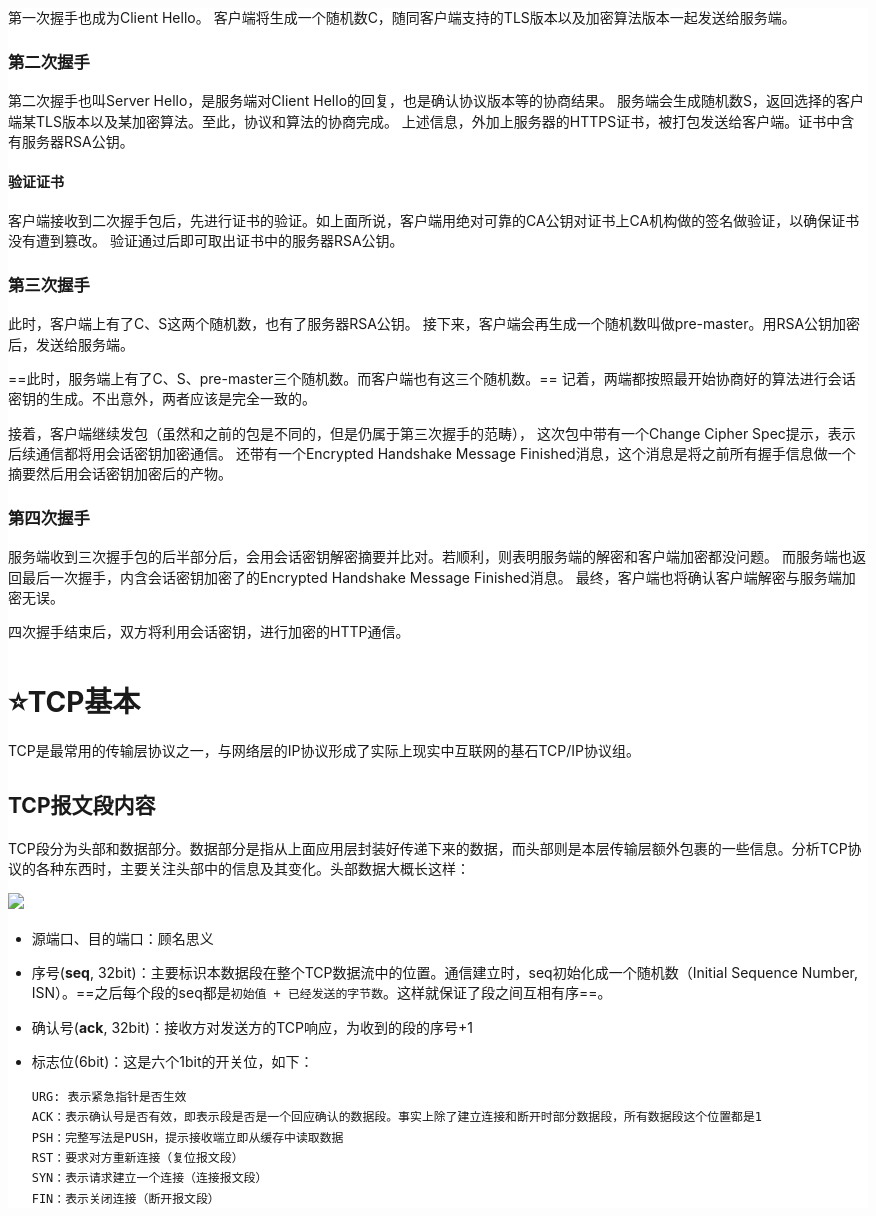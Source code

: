 第一次握手也成为Client Hello。
客户端将生成一个随机数C，随同客户端支持的TLS版本以及加密算法版本一起发送给服务端。

### 第二次握手

第二次握手也叫Server Hello，是服务端对Client Hello的回复，也是确认协议版本等的协商结果。
服务端会生成随机数S，返回选择的客户端某TLS版本以及某加密算法。至此，协议和算法的协商完成。
上述信息，外加上服务器的HTTPS证书，被打包发送给客户端。证书中含有服务器RSA公钥。

#### 验证证书

客户端接收到二次握手包后，先进行证书的验证。如上面所说，客户端用绝对可靠的CA公钥对证书上CA机构做的签名做验证，以确保证书没有遭到篡改。
验证通过后即可取出证书中的服务器RSA公钥。

### 第三次握手

此时，客户端上有了C、S这两个随机数，也有了服务器RSA公钥。
接下来，客户端会再生成一个随机数叫做pre-master。用RSA公钥加密后，发送给服务端。

==此时，服务端上有了C、S、pre-master三个随机数。而客户端也有这三个随机数。==
记着，两端都按照最开始协商好的算法进行会话密钥的生成。不出意外，两者应该是完全一致的。

接着，客户端继续发包（虽然和之前的包是不同的，但是仍属于第三次握手的范畴），
这次包中带有一个Change Cipher Spec提示，表示后续通信都将用会话密钥加密通信。
还带有一个Encrypted Handshake Message Finished消息，这个消息是将之前所有握手信息做一个摘要然后用会话密钥加密后的产物。

### 第四次握手

服务端收到三次握手包的后半部分后，会用会话密钥解密摘要并比对。若顺利，则表明服务端的解密和客户端加密都没问题。
而服务端也返回最后一次握手，内含会话密钥加密了的Encrypted Handshake Message Finished消息。
最终，客户端也将确认客户端解密与服务端加密无误。

四次握手结束后，双方将利用会话密钥，进行加密的HTTP通信。

# ⭐️TCP基本

TCP是最常用的传输层协议之一，与网络层的IP协议形成了实际上现实中互联网的基石TCP/IP协议组。

## TCP报文段内容

TCP段分为头部和数据部分。数据部分是指从上面应用层封装好传递下来的数据，而头部则是本层传输层额外包裹的一些信息。分析TCP协议的各种东西时，主要关注头部中的信息及其变化。头部数据大概长这样：

![](https://localblog-1258020778.cos.ap-shanghai.myqcloud.com/uPic/2022/03/18/70.jpeg)

- 源端口、目的端口：顾名思义

- 序号(**seq**, 32bit)：主要标识本数据段在整个TCP数据流中的位置。通信建立时，seq初始化成一个随机数（Initial Sequence Number, ISN）。==之后每个段的seq都是`初始值 + 已经发送的字节数`。这样就保证了段之间互相有序==。

- 确认号(**ack**, 32bit)：接收方对发送方的TCP响应，为收到的段的序号+1

- 标志位(6bit)：这是六个1bit的开关位，如下：

  ```
  URG: 表示紧急指针是否生效
  ACK：表示确认号是否有效，即表示段是否是一个回应确认的数据段。事实上除了建立连接和断开时部分数据段，所有数据段这个位置都是1
  PSH：完整写法是PUSH，提示接收端立即从缓存中读取数据
  RST：要求对方重新连接（复位报文段）
  SYN：表示请求建立一个连接（连接报文段）
  FIN：表示关闭连接（断开报文段）
  ```
